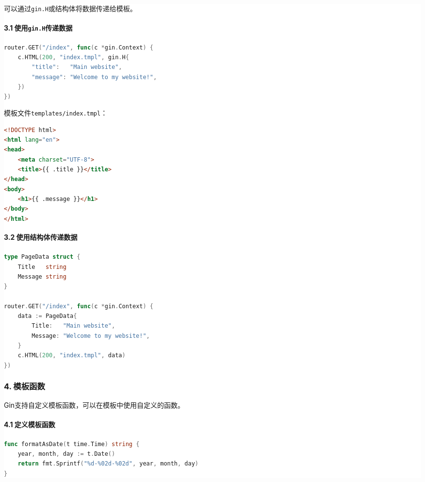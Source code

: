 可以通过`gin.H`或结构体将数据传递给模板。

#### 3.1 使用`gin.H`传递数据

```go
router.GET("/index", func(c *gin.Context) {
    c.HTML(200, "index.tmpl", gin.H{
        "title":   "Main website",
        "message": "Welcome to my website!",
    })
})
```

模板文件`templates/index.tmpl`：

```html
<!DOCTYPE html>
<html lang="en">
<head>
    <meta charset="UTF-8">
    <title>{{ .title }}</title>
</head>
<body>
    <h1>{{ .message }}</h1>
</body>
</html>
```

#### 3.2 使用结构体传递数据

```go
type PageData struct {
    Title   string
    Message string
}

router.GET("/index", func(c *gin.Context) {
    data := PageData{
        Title:   "Main website",
        Message: "Welcome to my website!",
    }
    c.HTML(200, "index.tmpl", data)
})
```

### 4. 模板函数

Gin支持自定义模板函数，可以在模板中使用自定义的函数。

#### 4.1 定义模板函数

```go
func formatAsDate(t time.Time) string {
    year, month, day := t.Date()
    return fmt.Sprintf("%d-%02d-%02d", year, month, day)
}
```
